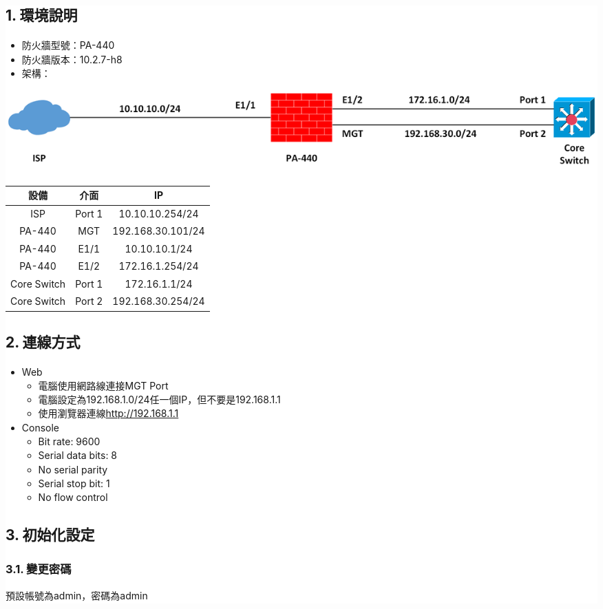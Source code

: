 ## 1. 環境說明

- 防火牆型號：PA-440
- 防火牆版本：10.2.7-h8
- 架構：

![架構圖](images/img-67.png)

|    設備     |  介面  |        IP         |
| :---------: | :----: | :---------------: |
|     ISP     | Port 1 |  10.10.10.254/24  |
|   PA-440    |  MGT   | 192.168.30.101/24 |
|   PA-440    |  E1/1  |   10.10.10.1/24   |
|   PA-440    |  E1/2  |  172.16.1.254/24  |
| Core Switch | Port 1 |   172.16.1.1/24   |
| Core Switch | Port 2 | 192.168.30.254/24 |

<div class="page-break"/>

## 2. 連線方式

- Web
    - 電腦使用網路線連接MGT Port
    - 電腦設定為192.168.1.0/24任一個IP，但不要是192.168.1.1
    - 使用瀏覽器連線<http://192.168.1.1>
- Console
    - Bit rate: 9600
    - Serial data bits: 8
    - No serial parity
    - Serial stop bit: 1
    - No flow control

<div class="page-break"/>

## 3. 初始化設定

### 3.1. 變更密碼

預設帳號為admin，密碼為admin
